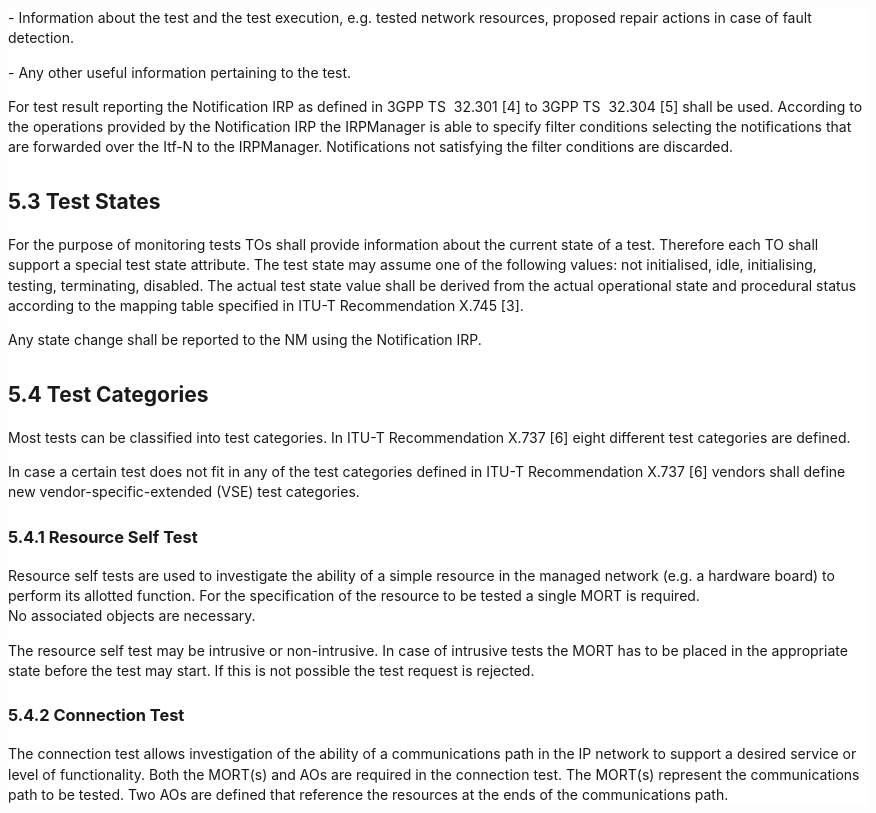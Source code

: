 \- Information about the test and the test execution, e.g. tested
network resources, proposed repair actions in case of fault detection.

\- Any other useful information pertaining to the test.

For test result reporting the Notification IRP as defined in 3GPP TS 
32.301 \[4\] to 3GPP TS  32.304 \[5\] shall be used. According to the
operations provided by the Notification IRP the IRPManager is able to
specify filter conditions selecting the notifications that are forwarded
over the Itf-N to the IRPManager. Notifications not satisfying the
filter conditions are discarded.

5.3 Test States
---------------

For the purpose of monitoring tests TOs shall provide information about
the current state of a test. Therefore each TO shall support a special
test state attribute. The test state may assume one of the following
values: not initialised, idle, initialising, testing, terminating,
disabled. The actual test state value shall be derived from the actual
operational state and procedural status according to the mapping table
specified in ITU-T Recommendation X.745 \[3\].

Any state change shall be reported to the NM using the Notification IRP.

5.4 Test Categories
-------------------

Most tests can be classified into test categories. In ITU-T
Recommendation X.737 \[6\] eight different test categories are defined.

In case a certain test does not fit in any of the test categories
defined in ITU-T Recommendation X.737 \[6\] vendors shall define new
vendor-specific-extended (VSE) test categories.

### 5.4.1 Resource Self Test

Resource self tests are used to investigate the ability of a simple
resource in the managed network (e.g. a hardware board) to perform its
allotted function. For the specification of the resource to be tested a
single MORT is required.\
No associated objects are necessary.

The resource self test may be intrusive or non-intrusive. In case of
intrusive tests the MORT has to be placed in the appropriate state
before the test may start. If this is not possible the test request is
rejected.

### 5.4.2 Connection Test

The connection test allows investigation of the ability of a
communications path in the IP network to support a desired service or
level of functionality. Both the MORT(s) and AOs are required in the
connection test. The MORT(s) represent the communications path to be
tested. Two AOs are defined that reference the resources at the ends of
the communications path.

